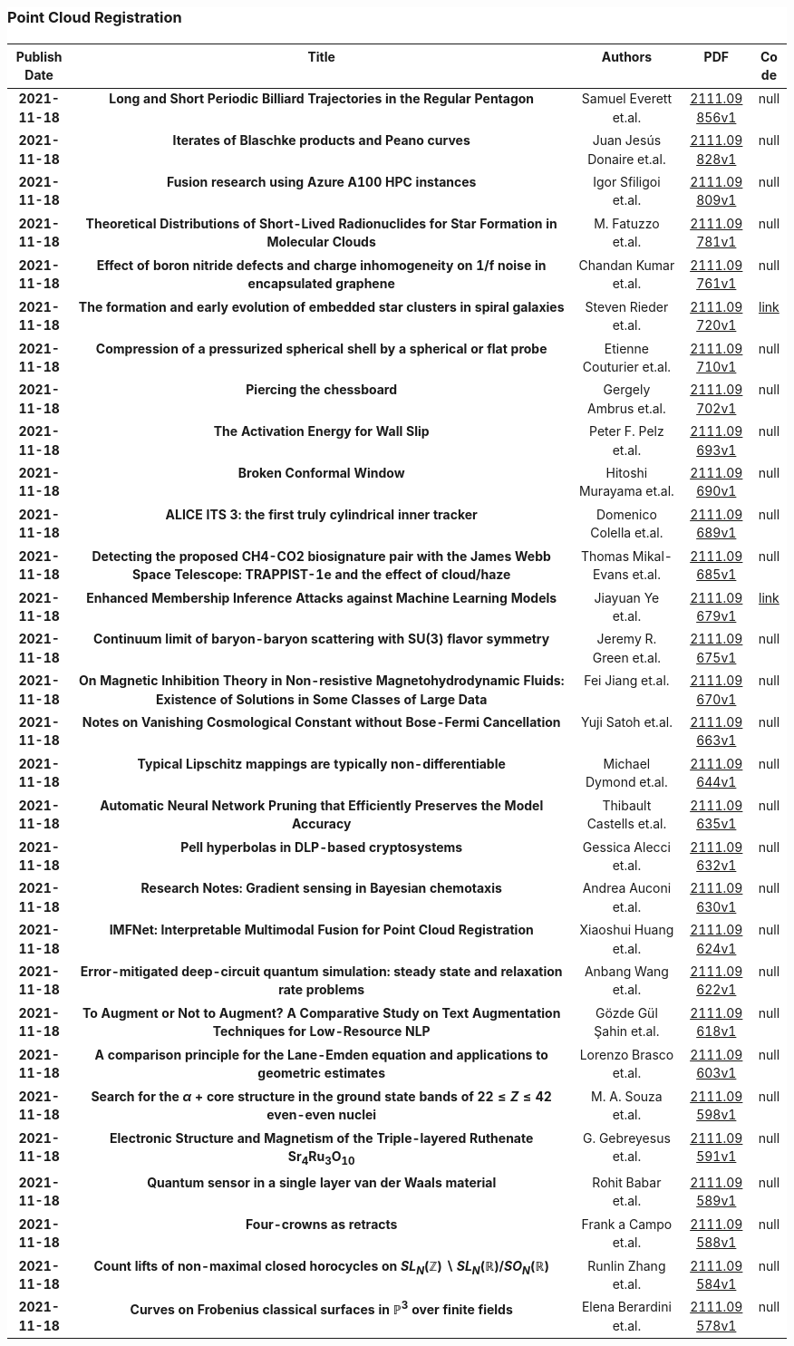 ### Point Cloud Registration
|Publish Date|Title|Authors|PDF|Code|
| :---: | :---: | :---: | :---: | :---: |
|**2021-11-18**|**Long and Short Periodic Billiard Trajectories in the Regular Pentagon**|Samuel Everett et.al.|[2111.09856v1](http://arxiv.org/abs/2111.09856v1)|null|
|**2021-11-18**|**Iterates of Blaschke products and Peano curves**|Juan Jesús Donaire et.al.|[2111.09828v1](http://arxiv.org/abs/2111.09828v1)|null|
|**2021-11-18**|**Fusion research using Azure A100 HPC instances**|Igor Sfiligoi et.al.|[2111.09809v1](http://arxiv.org/abs/2111.09809v1)|null|
|**2021-11-18**|**Theoretical Distributions of Short-Lived Radionuclides for Star Formation in Molecular Clouds**|M. Fatuzzo et.al.|[2111.09781v1](http://arxiv.org/abs/2111.09781v1)|null|
|**2021-11-18**|**Effect of boron nitride defects and charge inhomogeneity on 1/f noise in encapsulated graphene**|Chandan Kumar et.al.|[2111.09761v1](http://arxiv.org/abs/2111.09761v1)|null|
|**2021-11-18**|**The formation and early evolution of embedded star clusters in spiral galaxies**|Steven Rieder et.al.|[2111.09720v1](http://arxiv.org/abs/2111.09720v1)|[link](https://github.com/rieder/ekster)|
|**2021-11-18**|**Compression of a pressurized spherical shell by a spherical or flat probe**|Etienne Couturier et.al.|[2111.09710v1](http://arxiv.org/abs/2111.09710v1)|null|
|**2021-11-18**|**Piercing the chessboard**|Gergely Ambrus et.al.|[2111.09702v1](http://arxiv.org/abs/2111.09702v1)|null|
|**2021-11-18**|**The Activation Energy for Wall Slip**|Peter F. Pelz et.al.|[2111.09693v1](http://arxiv.org/abs/2111.09693v1)|null|
|**2021-11-18**|**Broken Conformal Window**|Hitoshi Murayama et.al.|[2111.09690v1](http://arxiv.org/abs/2111.09690v1)|null|
|**2021-11-18**|**ALICE ITS 3: the first truly cylindrical inner tracker**|Domenico Colella et.al.|[2111.09689v1](http://arxiv.org/abs/2111.09689v1)|null|
|**2021-11-18**|**Detecting the proposed CH4-CO2 biosignature pair with the James Webb Space Telescope: TRAPPIST-1e and the effect of cloud/haze**|Thomas Mikal-Evans et.al.|[2111.09685v1](http://arxiv.org/abs/2111.09685v1)|null|
|**2021-11-18**|**Enhanced Membership Inference Attacks against Machine Learning Models**|Jiayuan Ye et.al.|[2111.09679v1](http://arxiv.org/abs/2111.09679v1)|[link](https://github.com/privacytrustlab/ml_privacy_meter)|
|**2021-11-18**|**Continuum limit of baryon-baryon scattering with SU(3) flavor symmetry**|Jeremy R. Green et.al.|[2111.09675v1](http://arxiv.org/abs/2111.09675v1)|null|
|**2021-11-18**|**On Magnetic Inhibition Theory in Non-resistive Magnetohydrodynamic Fluids: Existence of Solutions in Some Classes of Large Data**|Fei Jiang et.al.|[2111.09670v1](http://arxiv.org/abs/2111.09670v1)|null|
|**2021-11-18**|**Notes on Vanishing Cosmological Constant without Bose-Fermi Cancellation**|Yuji Satoh et.al.|[2111.09663v1](http://arxiv.org/abs/2111.09663v1)|null|
|**2021-11-18**|**Typical Lipschitz mappings are typically non-differentiable**|Michael Dymond et.al.|[2111.09644v1](http://arxiv.org/abs/2111.09644v1)|null|
|**2021-11-18**|**Automatic Neural Network Pruning that Efficiently Preserves the Model Accuracy**|Thibault Castells et.al.|[2111.09635v1](http://arxiv.org/abs/2111.09635v1)|null|
|**2021-11-18**|**Pell hyperbolas in DLP-based cryptosystems**|Gessica Alecci et.al.|[2111.09632v1](http://arxiv.org/abs/2111.09632v1)|null|
|**2021-11-18**|**Research Notes: Gradient sensing in Bayesian chemotaxis**|Andrea Auconi et.al.|[2111.09630v1](http://arxiv.org/abs/2111.09630v1)|null|
|**2021-11-18**|**IMFNet: Interpretable Multimodal Fusion for Point Cloud Registration**|Xiaoshui Huang et.al.|[2111.09624v1](http://arxiv.org/abs/2111.09624v1)|null|
|**2021-11-18**|**Error-mitigated deep-circuit quantum simulation: steady state and relaxation rate problems**|Anbang Wang et.al.|[2111.09622v1](http://arxiv.org/abs/2111.09622v1)|null|
|**2021-11-18**|**To Augment or Not to Augment? A Comparative Study on Text Augmentation Techniques for Low-Resource NLP**|Gözde Gül Şahin et.al.|[2111.09618v1](http://arxiv.org/abs/2111.09618v1)|null|
|**2021-11-18**|**A comparison principle for the Lane-Emden equation and applications to geometric estimates**|Lorenzo Brasco et.al.|[2111.09603v1](http://arxiv.org/abs/2111.09603v1)|null|
|**2021-11-18**|**Search for the $α$ + core structure in the ground state bands of $22 \leq Z \leq 42$ even-even nuclei**|M. A. Souza et.al.|[2111.09598v1](http://arxiv.org/abs/2111.09598v1)|null|
|**2021-11-18**|**Electronic Structure and Magnetism of the Triple-layered Ruthenate Sr$_{4}$Ru$_{3}$O$_{10}$**|G. Gebreyesus et.al.|[2111.09591v1](http://arxiv.org/abs/2111.09591v1)|null|
|**2021-11-18**|**Quantum sensor in a single layer van der Waals material**|Rohit Babar et.al.|[2111.09589v1](http://arxiv.org/abs/2111.09589v1)|null|
|**2021-11-18**|**Four-crowns as retracts**|Frank a Campo et.al.|[2111.09588v1](http://arxiv.org/abs/2111.09588v1)|null|
|**2021-11-18**|**Count lifts of non-maximal closed horocycles on $SL_N(\mathbb{Z}) \backslash SL_N(\mathbb{R})/SO_N({\mathbb{R}})$**|Runlin Zhang et.al.|[2111.09584v1](http://arxiv.org/abs/2111.09584v1)|null|
|**2021-11-18**|**Curves on Frobenius classical surfaces in $\mathbb{P}^3$ over finite fields**|Elena Berardini et.al.|[2111.09578v1](http://arxiv.org/abs/2111.09578v1)|null|

